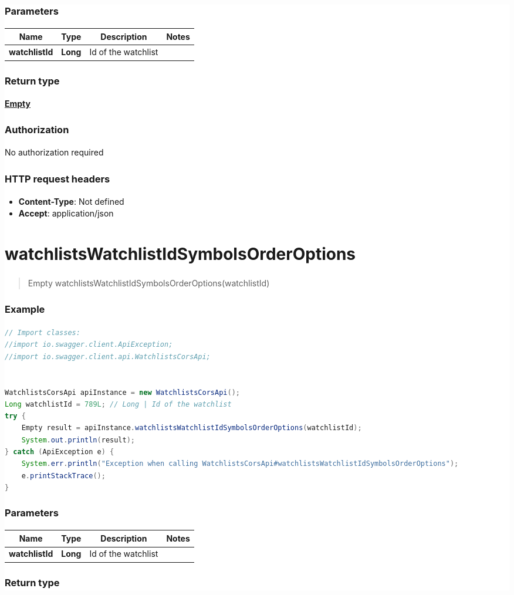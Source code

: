 ### Parameters

Name | Type | Description  | Notes
------------- | ------------- | ------------- | -------------
 **watchlistId** | **Long**| Id of the watchlist |

### Return type

[**Empty**](Empty.md)

### Authorization

No authorization required

### HTTP request headers

 - **Content-Type**: Not defined
 - **Accept**: application/json

<a name="watchlistsWatchlistIdSymbolsOrderOptions"></a>
# **watchlistsWatchlistIdSymbolsOrderOptions**
> Empty watchlistsWatchlistIdSymbolsOrderOptions(watchlistId)



### Example
```java
// Import classes:
//import io.swagger.client.ApiException;
//import io.swagger.client.api.WatchlistsCorsApi;


WatchlistsCorsApi apiInstance = new WatchlistsCorsApi();
Long watchlistId = 789L; // Long | Id of the watchlist
try {
    Empty result = apiInstance.watchlistsWatchlistIdSymbolsOrderOptions(watchlistId);
    System.out.println(result);
} catch (ApiException e) {
    System.err.println("Exception when calling WatchlistsCorsApi#watchlistsWatchlistIdSymbolsOrderOptions");
    e.printStackTrace();
}
```

### Parameters

Name | Type | Description  | Notes
------------- | ------------- | ------------- | -------------
 **watchlistId** | **Long**| Id of the watchlist |

### Return type
